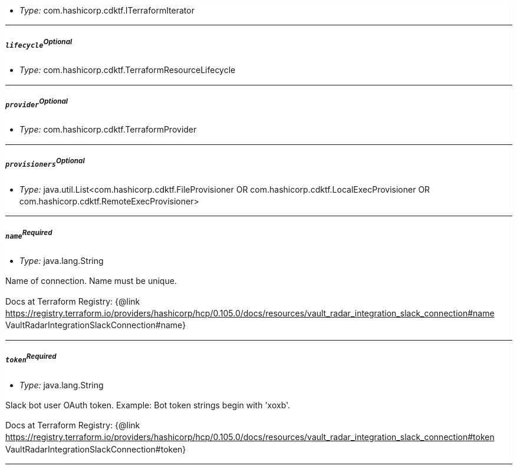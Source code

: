 - *Type:* com.hashicorp.cdktf.ITerraformIterator

---

##### `lifecycle`<sup>Optional</sup> <a name="lifecycle" id="@cdktf/provider-hcp.vaultRadarIntegrationSlackConnection.VaultRadarIntegrationSlackConnection.Initializer.parameter.lifecycle"></a>

- *Type:* com.hashicorp.cdktf.TerraformResourceLifecycle

---

##### `provider`<sup>Optional</sup> <a name="provider" id="@cdktf/provider-hcp.vaultRadarIntegrationSlackConnection.VaultRadarIntegrationSlackConnection.Initializer.parameter.provider"></a>

- *Type:* com.hashicorp.cdktf.TerraformProvider

---

##### `provisioners`<sup>Optional</sup> <a name="provisioners" id="@cdktf/provider-hcp.vaultRadarIntegrationSlackConnection.VaultRadarIntegrationSlackConnection.Initializer.parameter.provisioners"></a>

- *Type:* java.util.List<com.hashicorp.cdktf.FileProvisioner OR com.hashicorp.cdktf.LocalExecProvisioner OR com.hashicorp.cdktf.RemoteExecProvisioner>

---

##### `name`<sup>Required</sup> <a name="name" id="@cdktf/provider-hcp.vaultRadarIntegrationSlackConnection.VaultRadarIntegrationSlackConnection.Initializer.parameter.name"></a>

- *Type:* java.lang.String

Name of connection. Name must be unique.

Docs at Terraform Registry: {@link https://registry.terraform.io/providers/hashicorp/hcp/0.105.0/docs/resources/vault_radar_integration_slack_connection#name VaultRadarIntegrationSlackConnection#name}

---

##### `token`<sup>Required</sup> <a name="token" id="@cdktf/provider-hcp.vaultRadarIntegrationSlackConnection.VaultRadarIntegrationSlackConnection.Initializer.parameter.token"></a>

- *Type:* java.lang.String

Slack bot user OAuth token. Example: Bot token strings begin with 'xoxb'.

Docs at Terraform Registry: {@link https://registry.terraform.io/providers/hashicorp/hcp/0.105.0/docs/resources/vault_radar_integration_slack_connection#token VaultRadarIntegrationSlackConnection#token}

---